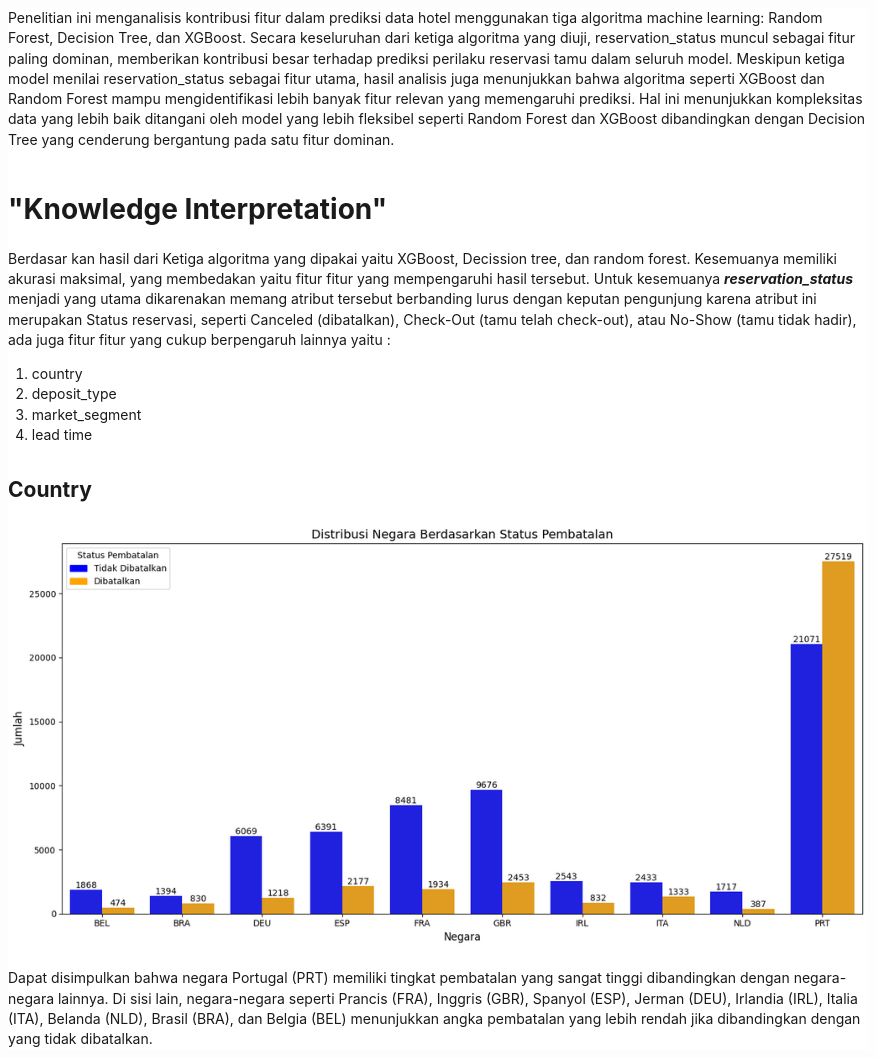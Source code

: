 Penelitian ini menganalisis kontribusi fitur dalam prediksi data hotel menggunakan tiga algoritma machine learning: Random Forest, Decision Tree, dan XGBoost. Secara keseluruhan dari ketiga algoritma yang diuji, reservation_status muncul sebagai fitur paling dominan, memberikan kontribusi besar terhadap prediksi perilaku reservasi tamu dalam seluruh model. Meskipun ketiga model menilai reservation_status sebagai fitur utama, hasil analisis juga menunjukkan bahwa algoritma seperti XGBoost dan Random Forest mampu mengidentifikasi lebih banyak fitur relevan yang memengaruhi prediksi. Hal ini menunjukkan kompleksitas data yang lebih baik ditangani oleh model yang lebih fleksibel seperti Random Forest dan XGBoost dibandingkan dengan Decision Tree yang cenderung bergantung pada satu fitur dominan.

# "Knowledge Interpretation"
Berdasar kan hasil dari Ketiga algoritma yang dipakai yaitu XGBoost, Decission tree, dan random forest. Kesemuanya memiliki akurasi maksimal, yang membedakan yaitu fitur fitur yang mempengaruhi hasil tersebut. Untuk kesemuanya ***reservation_status*** menjadi yang utama dikarenakan memang atribut tersebut berbanding lurus dengan keputan pengunjung karena atribut ini merupakan Status reservasi, seperti Canceled (dibatalkan), Check-Out (tamu telah check-out), atau No-Show (tamu tidak hadir), ada juga fitur fitur yang cukup berpengaruh lainnya yaitu :

1. country
2. deposit_type
3. market_segment
4. lead time

## Country
![Deskripsi gambar](https://raw.githubusercontent.com/Pradityaadi/Bigdata/main/CA.png)

Dapat disimpulkan bahwa negara Portugal (PRT) memiliki tingkat pembatalan yang sangat tinggi dibandingkan dengan negara-negara lainnya. Di sisi lain, negara-negara seperti Prancis (FRA), Inggris (GBR), Spanyol (ESP), Jerman (DEU), Irlandia (IRL), Italia (ITA), Belanda (NLD), Brasil (BRA), dan Belgia (BEL) menunjukkan angka pembatalan yang lebih rendah jika dibandingkan dengan yang tidak dibatalkan.

